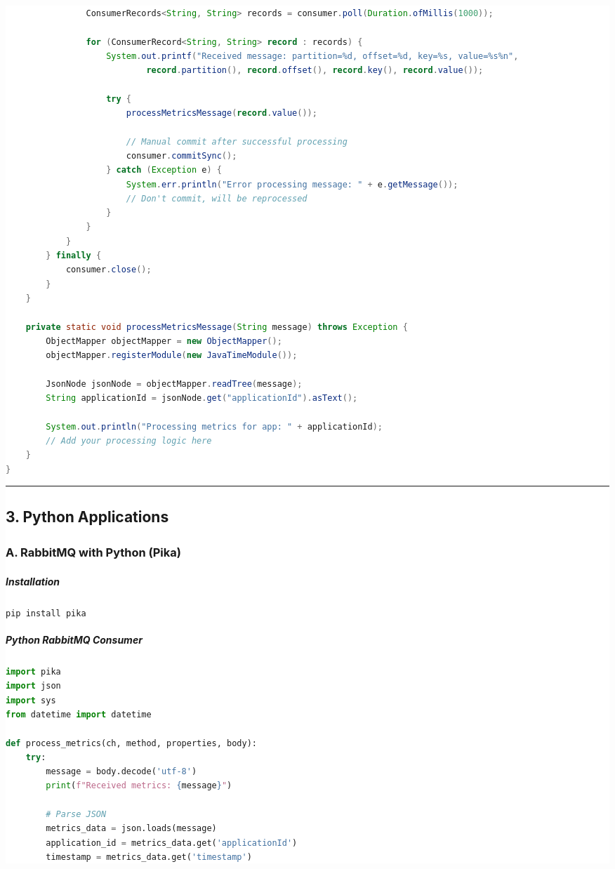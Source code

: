 ```java
                ConsumerRecords<String, String> records = consumer.poll(Duration.ofMillis(1000));
                
                for (ConsumerRecord<String, String> record : records) {
                    System.out.printf("Received message: partition=%d, offset=%d, key=%s, value=%s%n",
                            record.partition(), record.offset(), record.key(), record.value());
                    
                    try {
                        processMetricsMessage(record.value());
                        
                        // Manual commit after successful processing
                        consumer.commitSync();
                    } catch (Exception e) {
                        System.err.println("Error processing message: " + e.getMessage());
                        // Don't commit, will be reprocessed
                    }
                }
            }
        } finally {
            consumer.close();
        }
    }

    private static void processMetricsMessage(String message) throws Exception {
        ObjectMapper objectMapper = new ObjectMapper();
        objectMapper.registerModule(new JavaTimeModule());
        
        JsonNode jsonNode = objectMapper.readTree(message);
        String applicationId = jsonNode.get("applicationId").asText();
        
        System.out.println("Processing metrics for app: " + applicationId);
        // Add your processing logic here
    }
}
```

---

## 3. Python Applications

### A. RabbitMQ with Python (Pika)

##### Installation
```bash
pip install pika
```

##### Python RabbitMQ Consumer
```python
import pika
import json
import sys
from datetime import datetime

def process_metrics(ch, method, properties, body):
    try:
        message = body.decode('utf-8')
        print(f"Received metrics: {message}")
        
        # Parse JSON
        metrics_data = json.loads(message)
        application_id = metrics_data.get('applicationId')
        timestamp = metrics_data.get('timestamp')
```